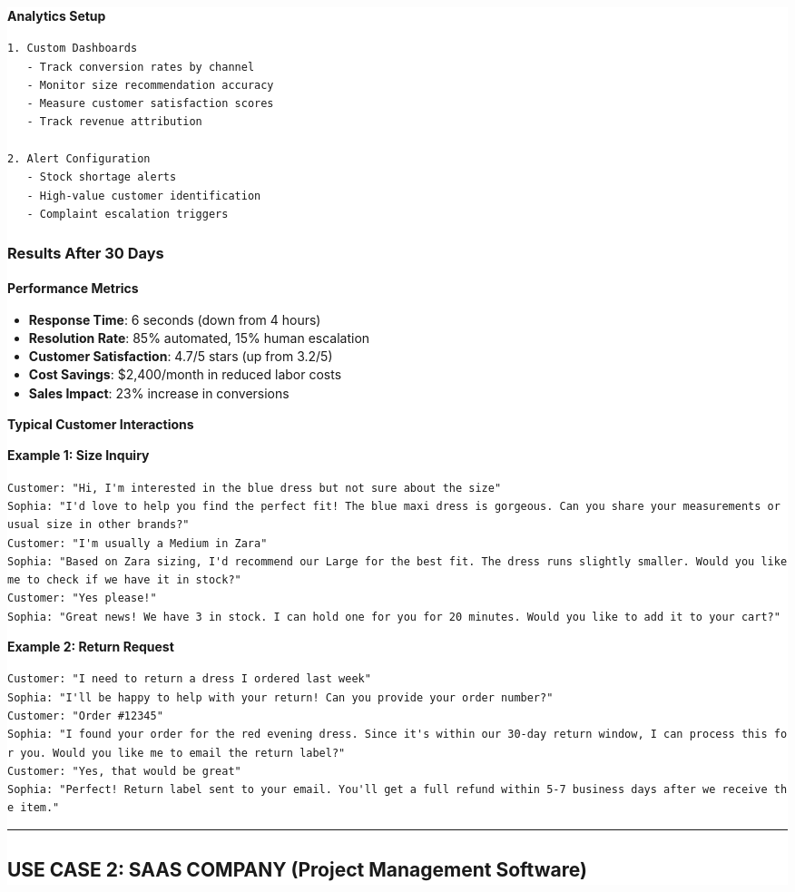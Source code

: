 **Analytics Setup**
```
1. Custom Dashboards
   - Track conversion rates by channel
   - Monitor size recommendation accuracy
   - Measure customer satisfaction scores
   - Track revenue attribution

2. Alert Configuration
   - Stock shortage alerts
   - High-value customer identification
   - Complaint escalation triggers
```

### Results After 30 Days

**Performance Metrics**
- **Response Time**: 6 seconds (down from 4 hours)
- **Resolution Rate**: 85% automated, 15% human escalation
- **Customer Satisfaction**: 4.7/5 stars (up from 3.2/5)
- **Cost Savings**: $2,400/month in reduced labor costs
- **Sales Impact**: 23% increase in conversions

**Typical Customer Interactions**

**Example 1: Size Inquiry**
```
Customer: "Hi, I'm interested in the blue dress but not sure about the size"
Sophia: "I'd love to help you find the perfect fit! The blue maxi dress is gorgeous. Can you share your measurements or usual size in other brands?"
Customer: "I'm usually a Medium in Zara"
Sophia: "Based on Zara sizing, I'd recommend our Large for the best fit. The dress runs slightly smaller. Would you like me to check if we have it in stock?"
Customer: "Yes please!"
Sophia: "Great news! We have 3 in stock. I can hold one for you for 20 minutes. Would you like to add it to your cart?"
```

**Example 2: Return Request**
```
Customer: "I need to return a dress I ordered last week"
Sophia: "I'll be happy to help with your return! Can you provide your order number?"
Customer: "Order #12345"
Sophia: "I found your order for the red evening dress. Since it's within our 30-day return window, I can process this for you. Would you like me to email the return label?"
Customer: "Yes, that would be great"
Sophia: "Perfect! Return label sent to your email. You'll get a full refund within 5-7 business days after we receive the item."
```

---

## USE CASE 2: SAAS COMPANY (Project Management Software)
